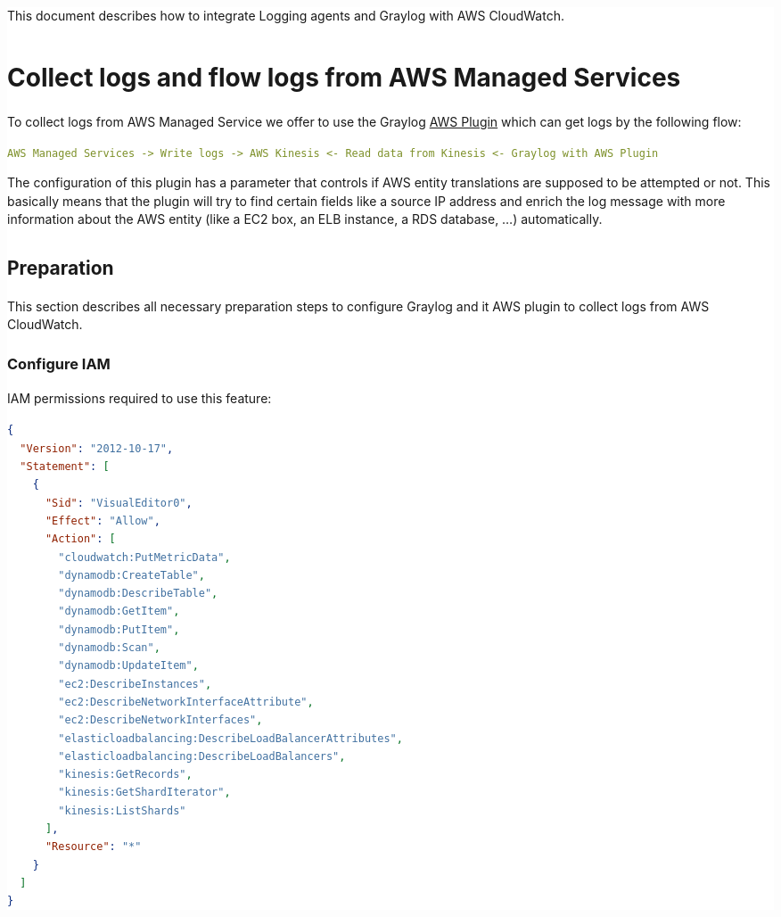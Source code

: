 This document describes how to integrate Logging agents and Graylog with AWS CloudWatch.

# Collect logs and flow logs from AWS Managed Services

To collect logs from AWS Managed Service we offer to use the Graylog [AWS Plugin](https://github.com/Graylog2/graylog-plugin-aws)
which can get logs by the following flow:

```yaml
AWS Managed Services -> Write logs -> AWS Kinesis <- Read data from Kinesis <- Graylog with AWS Plugin
```

The configuration of this plugin has a parameter that controls if AWS entity translations are supposed
to be attempted or not. This basically means that the plugin will try to find certain fields like a source IP address
and enrich the log message with more information about the AWS entity (like a EC2 box, an ELB instance,
a RDS database, …) automatically.

## Preparation

This section describes all necessary preparation steps to configure Graylog and it AWS plugin to collect logs
from AWS CloudWatch.

### Configure IAM

IAM permissions required to use this feature:

```json
{
  "Version": "2012-10-17",
  "Statement": [
    {
      "Sid": "VisualEditor0",
      "Effect": "Allow",
      "Action": [
        "cloudwatch:PutMetricData",
        "dynamodb:CreateTable",
        "dynamodb:DescribeTable",
        "dynamodb:GetItem",
        "dynamodb:PutItem",
        "dynamodb:Scan",
        "dynamodb:UpdateItem",
        "ec2:DescribeInstances",
        "ec2:DescribeNetworkInterfaceAttribute",
        "ec2:DescribeNetworkInterfaces",
        "elasticloadbalancing:DescribeLoadBalancerAttributes",
        "elasticloadbalancing:DescribeLoadBalancers",
        "kinesis:GetRecords",
        "kinesis:GetShardIterator",
        "kinesis:ListShards"
      ],
      "Resource": "*"
    }
  ]
}
```
